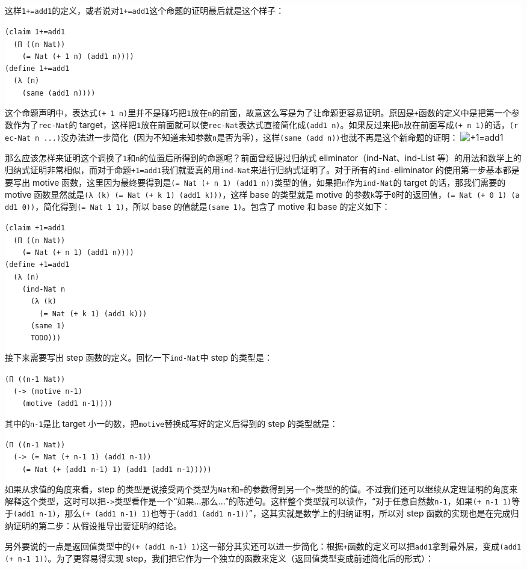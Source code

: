 这样`1+=add1`的定义，或者说对`1+=add1`这个命题的证明最后就是这个样子：

```pie
(claim 1+=add1
  (Π ((n Nat))
    (= Nat (+ 1 n) (add1 n))))
(define 1+=add1
  (λ (n)
    (same (add1 n))))
```

这个命题声明中，表达式`(+ 1 n)`里并不是碰巧把`1`放在`n`的前面，故意这么写是为了让命题更容易证明。原因是`+`函数的定义中是把第一个参数作为了`rec-Nat`的 target，这样把`1`放在前面就可以使`rec-Nat`表达式直接简化成`(add1 n)`。如果反过来把`n`放在前面写成`(+ n 1)`的话，`(rec-Nat n ...)`没办法进一步简化（因为不知道未知参数`n`是否为零），这样`(same (add n))`也就不再是这个新命题的证明：
![+1=add1](/dt/+1=add1.png)

那么应该怎样来证明这个调换了`1`和`n`的位置后所得到的命题呢？前面曾经提过归纳式 eliminator（ind-Nat、ind-List 等）的用法和数学上的归纳式证明非常相似，而对于命题`+1=add1`我们就要真的用`ind-Nat`来进行归纳式证明了。对于所有的`ind-`eliminator 的使用第一步基本都是要写出 motive 函数，这里因为最终要得到是`(= Nat (+ n 1) (add1 n))`类型的值，如果把`n`作为`ind-Nat`的 target 的话，那我们需要的 motive 函数显然就是`(λ (k) (= Nat (+ k 1) (add1 k)))`，这样 base 的类型就是 motive 的参数`k`等于`0`时的返回值，`(= Nat (+ 0 1) (add1 0))`，简化得到`(= Nat 1 1)`，所以 base 的值就是`(same 1)`。包含了 motive 和 base 的定义如下：

```pie
(claim +1=add1
  (Π ((n Nat))
    (= Nat (+ n 1) (add1 n))))
(define +1=add1
  (λ (n)
    (ind-Nat n
      (λ (k)
        (= Nat (+ k 1) (add1 k)))
      (same 1)
      TODO)))
```

接下来需要写出 step 函数的定义。回忆一下`ind-Nat`中 step 的类型是：

```pie
(Π ((n-1 Nat))
  (-> (motive n-1)
    (motive (add1 n-1))))
```

其中的`n-1`是比 target 小一的数，把`motive`替换成写好的定义后得到的 step 的类型就是：

```pie
(Π ((n-1 Nat))
  (-> (= Nat (+ n-1 1) (add1 n-1))
    (= Nat (+ (add1 n-1) 1) (add1 (add1 n-1)))))
```

如果从求值的角度来看，step 的类型是说接受两个类型为`Nat`和`=`的参数得到另一个`=`类型的的值。不过我们还可以继续从定理证明的角度来解释这个类型，这时可以把`->`类型看作是一个“如果...那么...”的陈述句。这样整个类型就可以读作，“对于任意自然数`n-1`，如果`(+ n-1 1)`等于`(add1 n-1)`，那么`(+ (add1 n-1) 1)`也等于`(add1 (add1 n-1))`”，这其实就是数学上的归纳证明，所以对 step 函数的实现也是在完成归纳证明的第二步：从假设推导出要证明的结论。

另外要说的一点是返回值类型中的`(+ (add1 n-1) 1)`这一部分其实还可以进一步简化：根据`+`函数的定义可以把`add1`拿到最外层，变成`(add1 (+ n-1 1))`。为了更容易得实现 step，我们把它作为一个独立的函数来定义（返回值类型变成前述简化后的形式）：
